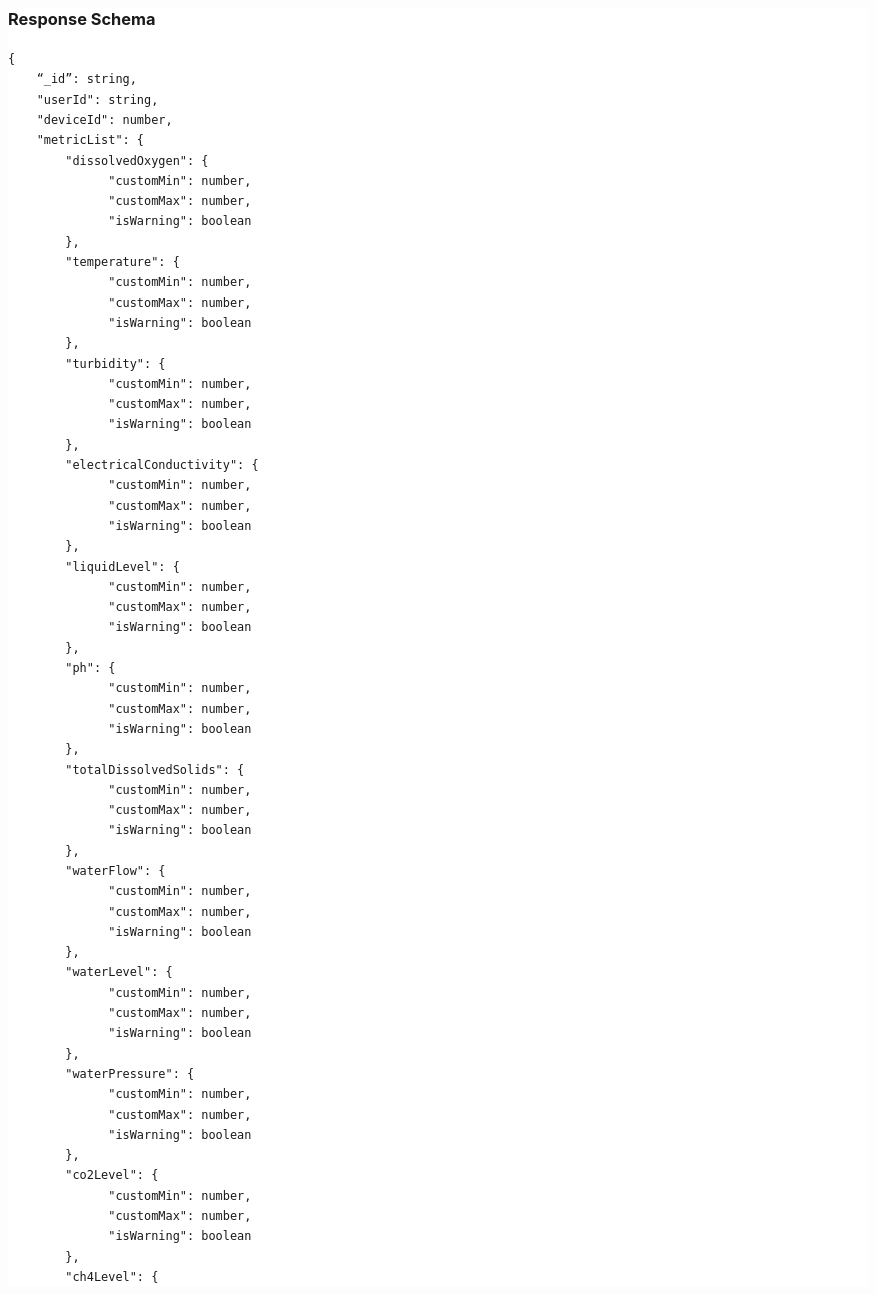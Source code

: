 ### Response Schema
```
{
    “_id”: string,
    "userId": string,
    "deviceId": number,
    "metricList": {
        "dissolvedOxygen": {
              "customMin": number,
              "customMax": number,
              "isWarning": boolean
        },
        "temperature": {
              "customMin": number,
              "customMax": number,
              "isWarning": boolean
        },
        "turbidity": {
              "customMin": number,
              "customMax": number,
              "isWarning": boolean
        },
        "electricalConductivity": {
              "customMin": number,
              "customMax": number,
              "isWarning": boolean
        },
        "liquidLevel": {
              "customMin": number,
              "customMax": number,
              "isWarning": boolean
        },
        "ph": {
              "customMin": number,
              "customMax": number,
              "isWarning": boolean
        },
        "totalDissolvedSolids": {
              "customMin": number,
              "customMax": number,
              "isWarning": boolean
        },
        "waterFlow": {
              "customMin": number,
              "customMax": number,
              "isWarning": boolean
        },
        "waterLevel": {
              "customMin": number,
              "customMax": number,
              "isWarning": boolean
        },
        "waterPressure": {
              "customMin": number,
              "customMax": number,
              "isWarning": boolean
        },
        "co2Level": {
              "customMin": number,
              "customMax": number,
              "isWarning": boolean
        },
        "ch4Level": {
```